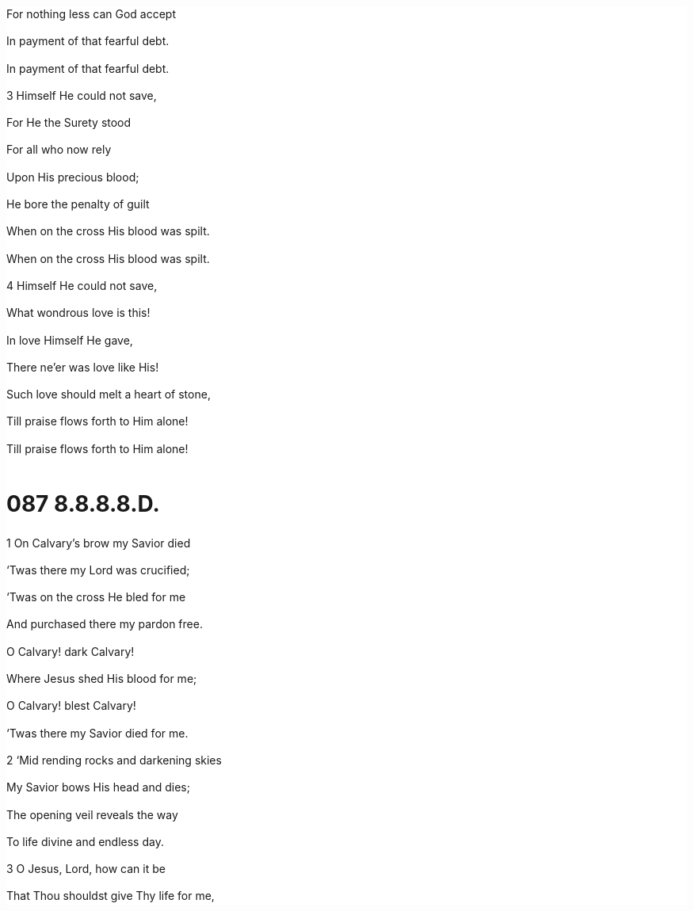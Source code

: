 For nothing less can God accept

In payment of that fearful debt.

In payment of that fearful debt.

3 Himself He could not save,

For He the Surety stood

For all who now rely

Upon His precious blood;

He bore the penalty of guilt

When on the cross His blood was spilt.

When on the cross His blood was spilt.

4 Himself He could not save,

What wondrous love is this!

In love Himself He gave,

There ne’er was love like His!

Such love should melt a heart of stone,

Till praise flows forth to Him alone!

Till praise flows forth to Him alone!

# 087 8.8.8.8.D.

1 On Calvary’s brow my Savior died

‘Twas there my Lord was crucified;

‘Twas on the cross He bled for me

And purchased there my pardon free.

O Calvary! dark Calvary!

Where Jesus shed His blood for me;

O Calvary! blest Calvary!

‘Twas there my Savior died for me.

2 ‘Mid rending rocks and darkening skies

My Savior bows His head and dies;

The opening veil reveals the way

To life divine and endless day.

3 O Jesus, Lord, how can it be

That Thou shouldst give Thy life for me,
